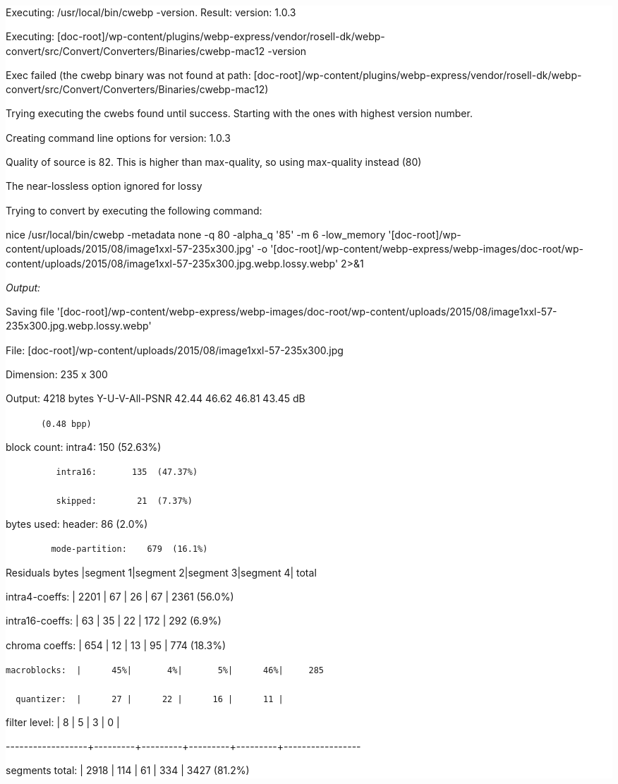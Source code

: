 Executing: /usr/local/bin/cwebp -version. Result: version: 1.0.3

Executing: [doc-root]/wp-content/plugins/webp-express/vendor/rosell-dk/webp-convert/src/Convert/Converters/Binaries/cwebp-mac12 -version

Exec failed (the cwebp binary was not found at path: [doc-root]/wp-content/plugins/webp-express/vendor/rosell-dk/webp-convert/src/Convert/Converters/Binaries/cwebp-mac12)

Trying executing the cwebs found until success. Starting with the ones with highest version number.

Creating command line options for version: 1.0.3

Quality of source is 82. This is higher than max-quality, so using max-quality instead (80)

The near-lossless option ignored for lossy

Trying to convert by executing the following command:

nice /usr/local/bin/cwebp -metadata none -q 80 -alpha_q '85' -m 6 -low_memory '[doc-root]/wp-content/uploads/2015/08/image1xxl-57-235x300.jpg' -o '[doc-root]/wp-content/webp-express/webp-images/doc-root/wp-content/uploads/2015/08/image1xxl-57-235x300.jpg.webp.lossy.webp' 2>&1


*Output:* 

Saving file '[doc-root]/wp-content/webp-express/webp-images/doc-root/wp-content/uploads/2015/08/image1xxl-57-235x300.jpg.webp.lossy.webp'

File:      [doc-root]/wp-content/uploads/2015/08/image1xxl-57-235x300.jpg

Dimension: 235 x 300

Output:    4218 bytes Y-U-V-All-PSNR 42.44 46.62 46.81   43.45 dB

           (0.48 bpp)

block count:  intra4:        150  (52.63%)

              intra16:       135  (47.37%)

              skipped:        21  (7.37%)

bytes used:  header:             86  (2.0%)

             mode-partition:    679  (16.1%)

 Residuals bytes  |segment 1|segment 2|segment 3|segment 4|  total

  intra4-coeffs:  |    2201 |      67 |      26 |      67 |    2361  (56.0%)

 intra16-coeffs:  |      63 |      35 |      22 |     172 |     292  (6.9%)

  chroma coeffs:  |     654 |      12 |      13 |      95 |     774  (18.3%)

    macroblocks:  |      45%|       4%|       5%|      46%|     285

      quantizer:  |      27 |      22 |      16 |      11 |

   filter level:  |       8 |       5 |       3 |       0 |

------------------+---------+---------+---------+---------+-----------------

 segments total:  |    2918 |     114 |      61 |     334 |    3427  (81.2%)

